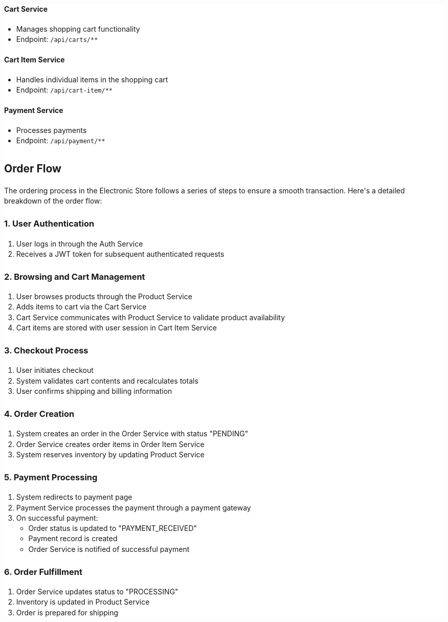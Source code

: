 #### Cart Service
- Manages shopping cart functionality
- Endpoint: `/api/carts/**`

#### Cart Item Service
- Handles individual items in the shopping cart
- Endpoint: `/api/cart-item/**`

#### Payment Service
- Processes payments
- Endpoint: `/api/payment/**`

## Order Flow

The ordering process in the Electronic Store follows a series of steps to ensure a smooth transaction. Here's a detailed breakdown of the order flow:

### 1. User Authentication
1. User logs in through the Auth Service
2. Receives a JWT token for subsequent authenticated requests

### 2. Browsing and Cart Management
1. User browses products through the Product Service
2. Adds items to cart via the Cart Service
3. Cart Service communicates with Product Service to validate product availability
4. Cart items are stored with user session in Cart Item Service

### 3. Checkout Process
1. User initiates checkout
2. System validates cart contents and recalculates totals
3. User confirms shipping and billing information

### 4. Order Creation
1. System creates an order in the Order Service with status "PENDING"
2. Order Service creates order items in Order Item Service
3. System reserves inventory by updating Product Service

### 5. Payment Processing
1. System redirects to payment page
2. Payment Service processes the payment through a payment gateway
3. On successful payment:
   - Order status is updated to "PAYMENT_RECEIVED"
   - Payment record is created
   - Order Service is notified of successful payment

### 6. Order Fulfillment
1. Order Service updates status to "PROCESSING"
2. Inventory is updated in Product Service
3. Order is prepared for shipping
